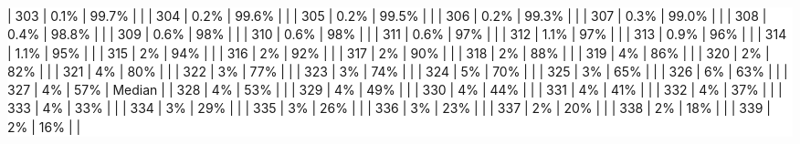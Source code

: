 | 303 | 0.1% | 99.7% |  |
| 304 | 0.2% | 99.6% |  |
| 305 | 0.2% | 99.5% |  |
| 306 | 0.2% | 99.3% |  |
| 307 | 0.3% | 99.0% |  |
| 308 | 0.4% | 98.8% |  |
| 309 | 0.6% | 98% |  |
| 310 | 0.6% | 98% |  |
| 311 | 0.6% | 97% |  |
| 312 | 1.1% | 97% |  |
| 313 | 0.9% | 96% |  |
| 314 | 1.1% | 95% |  |
| 315 | 2% | 94% |  |
| 316 | 2% | 92% |  |
| 317 | 2% | 90% |  |
| 318 | 2% | 88% |  |
| 319 | 4% | 86% |  |
| 320 | 2% | 82% |  |
| 321 | 4% | 80% |  |
| 322 | 3% | 77% |  |
| 323 | 3% | 74% |  |
| 324 | 5% | 70% |  |
| 325 | 3% | 65% |  |
| 326 | 6% | 63% |  |
| 327 | 4% | 57% | Median |
| 328 | 4% | 53% |  |
| 329 | 4% | 49% |  |
| 330 | 4% | 44% |  |
| 331 | 4% | 41% |  |
| 332 | 4% | 37% |  |
| 333 | 4% | 33% |  |
| 334 | 3% | 29% |  |
| 335 | 3% | 26% |  |
| 336 | 3% | 23% |  |
| 337 | 2% | 20% |  |
| 338 | 2% | 18% |  |
| 339 | 2% | 16% |  |